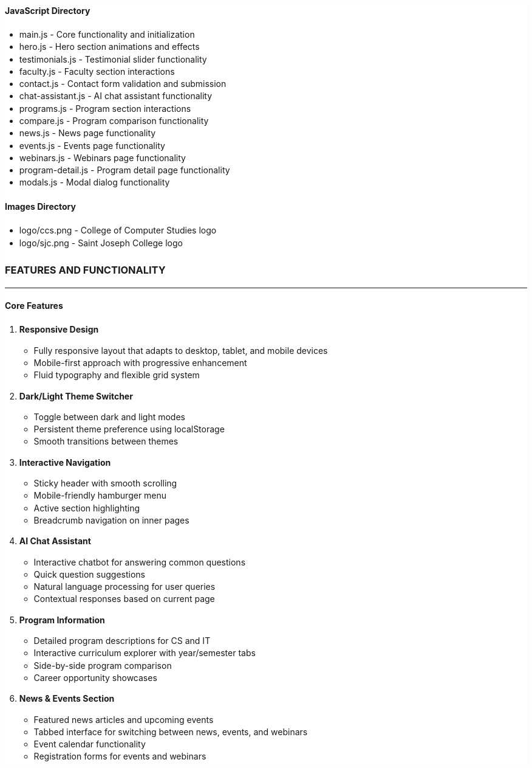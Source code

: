 #### JavaScript Directory
- main.js - Core functionality and initialization
- hero.js - Hero section animations and effects
- testimonials.js - Testimonial slider functionality
- faculty.js - Faculty section interactions
- contact.js - Contact form validation and submission
- chat-assistant.js - AI chat assistant functionality
- programs.js - Program section interactions
- compare.js - Program comparison functionality
- news.js - News page functionality
- events.js - Events page functionality
- webinars.js - Webinars page functionality
- program-detail.js - Program detail page functionality
- modals.js - Modal dialog functionality

#### Images Directory
- logo/ccs.png - College of Computer Studies logo
- logo/sjc.png - Saint Joseph College logo

### FEATURES AND FUNCTIONALITY
-----------------------------------------

#### Core Features
1. **Responsive Design**
   - Fully responsive layout that adapts to desktop, tablet, and mobile devices
   - Mobile-first approach with progressive enhancement
   - Fluid typography and flexible grid system

2. **Dark/Light Theme Switcher**
   - Toggle between dark and light modes
   - Persistent theme preference using localStorage
   - Smooth transitions between themes

3. **Interactive Navigation**
   - Sticky header with smooth scrolling
   - Mobile-friendly hamburger menu
   - Active section highlighting
   - Breadcrumb navigation on inner pages

4. **AI Chat Assistant**
   - Interactive chatbot for answering common questions
   - Quick question suggestions
   - Natural language processing for user queries
   - Contextual responses based on current page

5. **Program Information**
   - Detailed program descriptions for CS and IT
   - Interactive curriculum explorer with year/semester tabs
   - Side-by-side program comparison
   - Career opportunity showcases

6. **News & Events Section**
   - Featured news articles and upcoming events
   - Tabbed interface for switching between news, events, and webinars
   - Event calendar functionality
   - Registration forms for events and webinars
